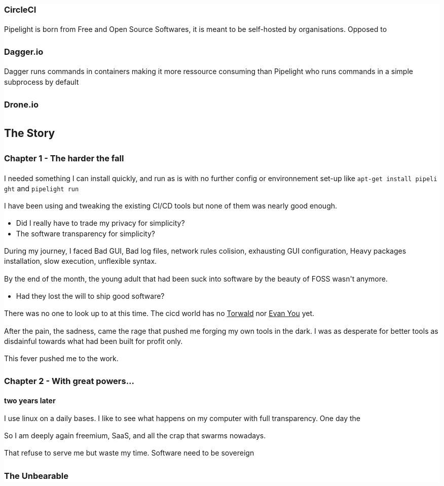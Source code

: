 ### CircleCI

Pipelight is born from Free and Open Source Softwares, it is meant to be self-hosted by organisations.
Opposed to

### Dagger.io

Dagger runs commands in containers making it more ressource consuming than Pipelight
who runs commands in a simple subprocess by default

### Drone.io

## The Story

### Chapter 1 - The harder the fall

I needed something I can install quickly, and run as is with no further config or environnement set-up like `apt-get install pipelight` and `pipelight run`

I have been using and tweaking the existing CI/CD tools but none of them was nearly good enough.

- Did I really have to trade my privacy for simplicity?
- The software transparency for simplicity?

During my journey, I faced Bad GUI, Bad log files, network rules colision,
exhausting GUI configuration, Heavy packages installation, slow execution, unflexible syntax.

By the end of the month, the young adult that had been suck into software by the beauty of FOSS wasn't anymore.

- Had they lost the will to ship good software?

There was no one to look up to at this time.
The cicd world has no [Torwald](https://en.wikipedia.org/wiki/Linus_Torvalds) nor [Evan You](https://en.wikipedia.org/wiki/Vue.js) yet.

After the pain, the sadness, came the rage that pushed me forging my own tools in the dark.
I was as desperate for better tools as disdainful towards what had been built for profit only.

This fever pushed me to the work.

### Chapter 2 - With great powers...

**two years later**

I use linux on a daily bases. I like to see what happens on my computer with full transparency.
One day the

So I am deeply again freemium, SaaS, and all the crap that swarms nowadays.

That refuse to serve me but waste my time.
Software need to be sovereign

### The Unbearable
